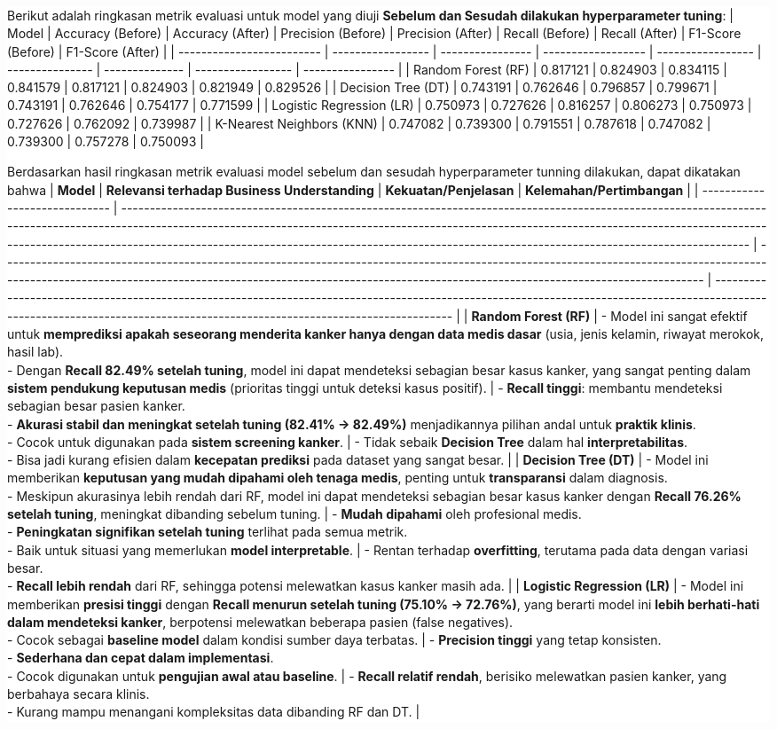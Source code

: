 Berikut adalah ringkasan metrik evaluasi untuk model yang diuji **Sebelum dan Sesudah dilakukan hyperparameter tuning**:
| Model                     | Accuracy (Before) | Accuracy (After) | Precision (Before) | Precision (After) | Recall (Before) | Recall (After) | F1-Score (Before) | F1-Score (After) |
| ------------------------- | ----------------- | ---------------- | ------------------ | ----------------- | --------------- | -------------- | ----------------- | ---------------- |
| Random Forest (RF)        | 0.817121          | 0.824903         | 0.834115           | 0.841579          | 0.817121        | 0.824903       | 0.821949          | 0.829526         |
| Decision Tree (DT)        | 0.743191          | 0.762646         | 0.796857           | 0.799671          | 0.743191        | 0.762646       | 0.754177          | 0.771599         |
| Logistic Regression (LR)  | 0.750973          | 0.727626         | 0.816257           | 0.806273          | 0.750973        | 0.727626       | 0.762092          | 0.739987         |
| K-Nearest Neighbors (KNN) | 0.747082          | 0.739300         | 0.791551           | 0.787618          | 0.747082        | 0.739300       | 0.757278          | 0.750093         |

Berdasarkan hasil ringkasan metrik evaluasi model sebelum dan sesudah hyperparameter tunning dilakukan, dapat dikatakan bahwa 
| **Model**                     | **Relevansi terhadap Business Understanding**                                                                                                                                                                                                                                                                                                                                            | **Kekuatan/Penjelasan**                                                                                                                                                                                                                                          | **Kelemahan/Pertimbangan**                                                                                                                                                                                                   |
| ----------------------------- | ---------------------------------------------------------------------------------------------------------------------------------------------------------------------------------------------------------------------------------------------------------------------------------------------------------------------------------------------------------------------------------------- | ---------------------------------------------------------------------------------------------------------------------------------------------------------------------------------------------------------------------------------------------------------------- | ---------------------------------------------------------------------------------------------------------------------------------------------------------------------------------------------------------------------------- |
| **Random Forest (RF)**        | - Model ini sangat efektif untuk **memprediksi apakah seseorang menderita kanker hanya dengan data medis dasar** (usia, jenis kelamin, riwayat merokok, hasil lab).<br>- Dengan **Recall 82.49% setelah tuning**, model ini dapat mendeteksi sebagian besar kasus kanker, yang sangat penting dalam **sistem pendukung keputusan medis** (prioritas tinggi untuk deteksi kasus positif). | - **Recall tinggi**: membantu mendeteksi sebagian besar pasien kanker.<br>- **Akurasi stabil dan meningkat setelah tuning (82.41% → 82.49%)** menjadikannya pilihan andal untuk **praktik klinis**.<br>- Cocok untuk digunakan pada **sistem screening kanker**. | - Tidak sebaik **Decision Tree** dalam hal **interpretabilitas**.<br>- Bisa jadi kurang efisien dalam **kecepatan prediksi** pada dataset yang sangat besar.                                                                 |
| **Decision Tree (DT)**        | - Model ini memberikan **keputusan yang mudah dipahami oleh tenaga medis**, penting untuk **transparansi** dalam diagnosis.<br>- Meskipun akurasinya lebih rendah dari RF, model ini dapat mendeteksi sebagian besar kasus kanker dengan **Recall 76.26% setelah tuning**, meningkat dibanding sebelum tuning.                                                                           | - **Mudah dipahami** oleh profesional medis.<br>- **Peningkatan signifikan setelah tuning** terlihat pada semua metrik.<br>- Baik untuk situasi yang memerlukan **model interpretable**.                                                                         | - Rentan terhadap **overfitting**, terutama pada data dengan variasi besar.<br>- **Recall lebih rendah** dari RF, sehingga potensi melewatkan kasus kanker masih ada.                                                        |
| **Logistic Regression (LR)**  | - Model ini memberikan **presisi tinggi** dengan **Recall menurun setelah tuning (75.10% → 72.76%)**, yang berarti model ini **lebih berhati-hati dalam mendeteksi kanker**, berpotensi melewatkan beberapa pasien (false negatives).<br>- Cocok sebagai **baseline model** dalam kondisi sumber daya terbatas.                                                                          | - **Precision tinggi** yang tetap konsisten.<br>- **Sederhana dan cepat dalam implementasi**.<br>- Cocok digunakan untuk **pengujian awal atau baseline**.                                                                                                       | - **Recall relatif rendah**, berisiko melewatkan pasien kanker, yang berbahaya secara klinis.<br>- Kurang mampu menangani kompleksitas data dibanding RF dan DT.                                                             |